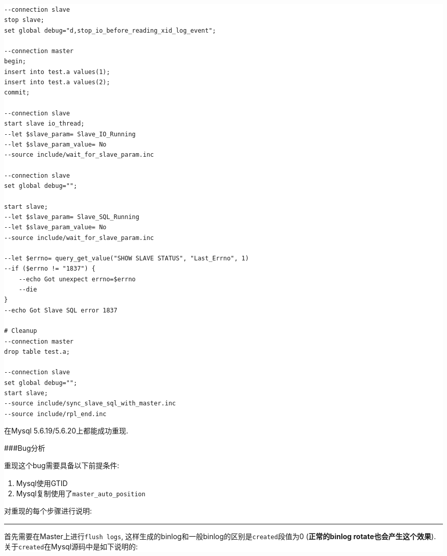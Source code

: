     --connection slave
    stop slave;
    set global debug="d,stop_io_before_reading_xid_log_event";
    
    --connection master
    begin;
    insert into test.a values(1);
    insert into test.a values(2);
    commit;
    
    --connection slave
    start slave io_thread;
    --let $slave_param= Slave_IO_Running
    --let $slave_param_value= No
    --source include/wait_for_slave_param.inc
    
    --connection slave
    set global debug="";
    
    start slave;
    --let $slave_param= Slave_SQL_Running
    --let $slave_param_value= No
    --source include/wait_for_slave_param.inc
    
    --let $errno= query_get_value("SHOW SLAVE STATUS", "Last_Errno", 1)
    --if ($errno != "1837") {
    	--echo Got unexpect errno=$errno
    	--die
    }
    --echo Got Slave SQL error 1837
    
    # Cleanup
    --connection master
    drop table test.a;
    
    --connection slave
    set global debug="";
    start slave;
    --source include/sync_slave_sql_with_master.inc
    --source include/rpl_end.inc

在Mysql 5.6.19/5.6.20上都能成功重现.

###Bug分析

重现这个bug需要具备以下前提条件:

1. Mysql使用GTID
2. Mysql复制使用了`master_auto_position`

对重现的每个步骤进行说明:

---
首先需要在Master上进行`flush logs`, 这样生成的binlog和一般binlog的区别是`created`段值为0 (**正常的binlog rotate也会产生这个效果**). 关于`created`在Mysql源码中是如下说明的:
